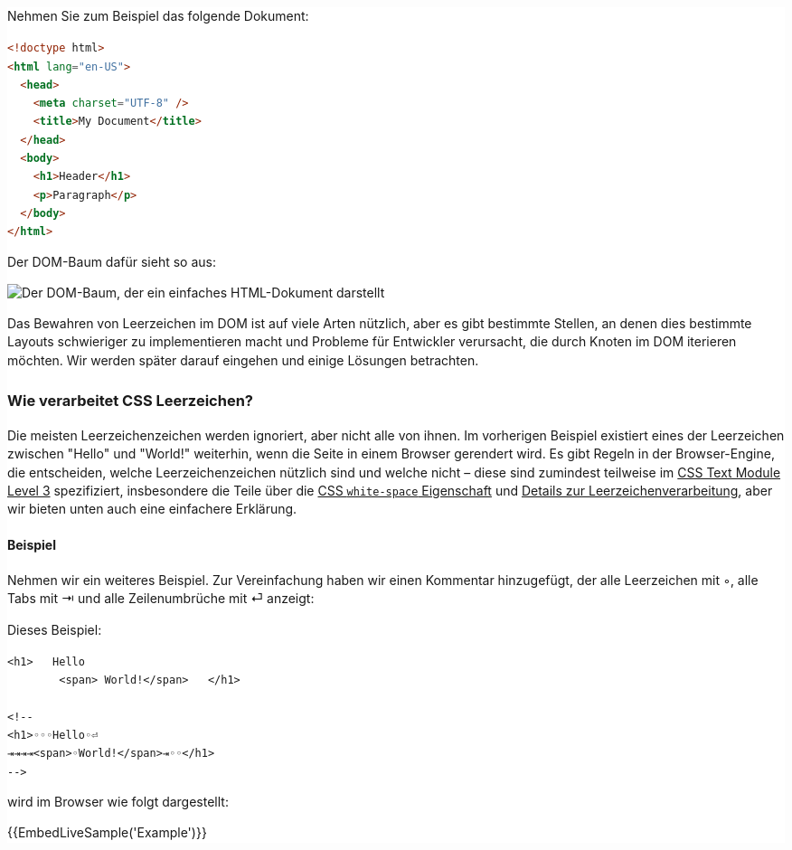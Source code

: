Nehmen Sie zum Beispiel das folgende Dokument:

```html
<!doctype html>
<html lang="en-US">
  <head>
    <meta charset="UTF-8" />
    <title>My Document</title>
  </head>
  <body>
    <h1>Header</h1>
    <p>Paragraph</p>
  </body>
</html>
```

Der DOM-Baum dafür sieht so aus:

![Der DOM-Baum, der ein einfaches HTML-Dokument darstellt](dom-string.png)

Das Bewahren von Leerzeichen im DOM ist auf viele Arten nützlich, aber es gibt bestimmte Stellen, an denen dies bestimmte Layouts schwieriger zu implementieren macht und Probleme für Entwickler verursacht, die durch Knoten im DOM iterieren möchten. Wir werden später darauf eingehen und einige Lösungen betrachten.

### Wie verarbeitet CSS Leerzeichen?

Die meisten Leerzeichenzeichen werden ignoriert, aber nicht alle von ihnen. Im vorherigen Beispiel existiert eines der Leerzeichen zwischen "Hello" und "World!" weiterhin, wenn die Seite in einem Browser gerendert wird. Es gibt Regeln in der Browser-Engine, die entscheiden, welche Leerzeichenzeichen nützlich sind und welche nicht – diese sind zumindest teilweise im [CSS Text Module Level 3](https://www.w3.org/TR/css-text-3/) spezifiziert, insbesondere die Teile über die [CSS `white-space` Eigenschaft](https://www.w3.org/TR/css-text-3/#white-space-property) und [Details zur Leerzeichenverarbeitung](https://www.w3.org/TR/css-text-3/#white-space-processing), aber wir bieten unten auch eine einfachere Erklärung.

#### Beispiel

Nehmen wir ein weiteres Beispiel. Zur Vereinfachung haben wir einen Kommentar hinzugefügt, der alle Leerzeichen mit ◦, alle Tabs mit ⇥ und alle Zeilenumbrüche mit ⏎ anzeigt:

Dieses Beispiel:

```html-nolint
<h1>   Hello
        <span> World!</span>   </h1>

<!--
<h1>◦◦◦Hello◦⏎
⇥⇥⇥⇥<span>◦World!</span>⇥◦◦</h1>
-->
```

wird im Browser wie folgt dargestellt:

{{EmbedLiveSample('Example')}}
